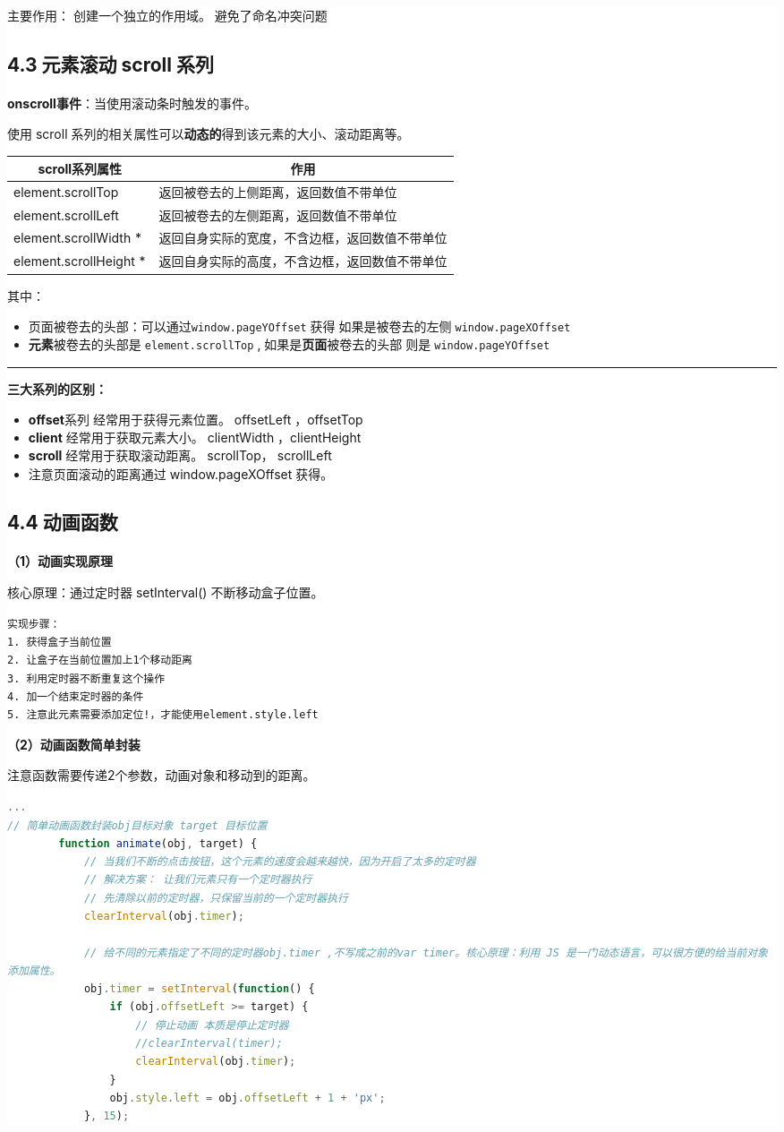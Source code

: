 主要作用： 创建一个独立的作用域。 避免了命名冲突问题

## 4.3 元素滚动 scroll 系列

**onscroll事件**：当使用滚动条时触发的事件。

使用 scroll 系列的相关属性可以**动态的**得到该元素的大小、滚动距离等。

| scroll系列属性         | 作用                                           |
| ---------------------- | ---------------------------------------------- |
| element.scrollTop      | 返回被卷去的上侧距离，返回数值不带单位         |
| element.scrollLeft     | 返回被卷去的左侧距离，返回数值不带单位         |
| element.scrollWidth *  | 返回自身实际的宽度，不含边框，返回数值不带单位 |
| element.scrollHeight * | 返回自身实际的高度，不含边框，返回数值不带单位 |

其中：

- 页面被卷去的头部：可以通过`window.pageYOffset` 获得  如果是被卷去的左侧 `window.pageXOffset`
- **元素**被卷去的头部是 `element.scrollTop`  , 如果是**页面**被卷去的头部 则是 `window.pageYOffset`

---------

**三大系列的区别：**

- **offset**系列 经常用于获得元素位置。    offsetLeft ，offsetTop
- **client** 经常用于获取元素大小。  clientWidth ，clientHeight
- **scroll** 经常用于获取滚动距离。  scrollTop， scrollLeft   
- 注意页面滚动的距离通过 window.pageXOffset  获得。

## 4.4 动画函数

**（1）动画实现原理**

核心原理：通过定时器 setInterval() 不断移动盒子位置。

```
实现步骤：
1. 获得盒子当前位置
2. 让盒子在当前位置加上1个移动距离
3. 利用定时器不断重复这个操作
4. 加一个结束定时器的条件
5. 注意此元素需要添加定位!，才能使用element.style.left
```

**（2）动画函数简单封装**

注意函数需要传递2个参数，动画对象和移动到的距离。

```js
...
// 简单动画函数封装obj目标对象 target 目标位置
        function animate(obj, target) {
            // 当我们不断的点击按钮，这个元素的速度会越来越快，因为开启了太多的定时器
            // 解决方案： 让我们元素只有一个定时器执行
            // 先清除以前的定时器，只保留当前的一个定时器执行
            clearInterval(obj.timer);
            
            // 给不同的元素指定了不同的定时器obj.timer ,不写成之前的var timer。核心原理：利用 JS 是一门动态语言，可以很方便的给当前对象添加属性。
            obj.timer = setInterval(function() {
                if (obj.offsetLeft >= target) {
                    // 停止动画 本质是停止定时器
                    //clearInterval(timer);
                    clearInterval(obj.timer);
                }
                obj.style.left = obj.offsetLeft + 1 + 'px';
            }, 15);
```
